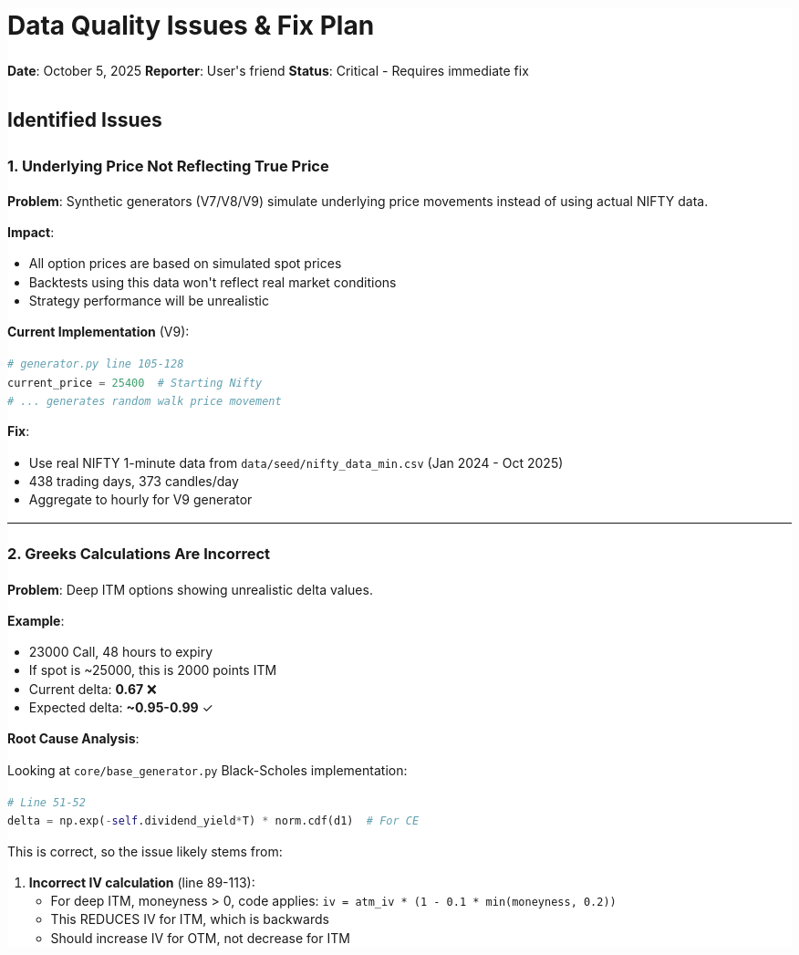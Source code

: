 # Data Quality Issues & Fix Plan

**Date**: October 5, 2025
**Reporter**: User's friend
**Status**: Critical - Requires immediate fix

## Identified Issues

### 1. Underlying Price Not Reflecting True Price

**Problem**: Synthetic generators (V7/V8/V9) simulate underlying price movements instead of using actual NIFTY data.

**Impact**:
- All option prices are based on simulated spot prices
- Backtests using this data won't reflect real market conditions
- Strategy performance will be unrealistic

**Current Implementation** (V9):
```python
# generator.py line 105-128
current_price = 25400  # Starting Nifty
# ... generates random walk price movement
```

**Fix**:
- Use real NIFTY 1-minute data from `data/seed/nifty_data_min.csv` (Jan 2024 - Oct 2025)
- 438 trading days, 373 candles/day
- Aggregate to hourly for V9 generator

---

### 2. Greeks Calculations Are Incorrect

**Problem**: Deep ITM options showing unrealistic delta values.

**Example**:
- 23000 Call, 48 hours to expiry
- If spot is ~25000, this is 2000 points ITM
- Current delta: **0.67** ❌
- Expected delta: **~0.95-0.99** ✓

**Root Cause Analysis**:

Looking at `core/base_generator.py` Black-Scholes implementation:

```python
# Line 51-52
delta = np.exp(-self.dividend_yield*T) * norm.cdf(d1)  # For CE
```

This is correct, so the issue likely stems from:

1. **Incorrect IV calculation** (line 89-113):
   - For deep ITM, moneyness > 0, code applies: `iv = atm_iv * (1 - 0.1 * min(moneyness, 0.2))`
   - This REDUCES IV for ITM, which is backwards
   - Should increase IV for OTM, not decrease for ITM
